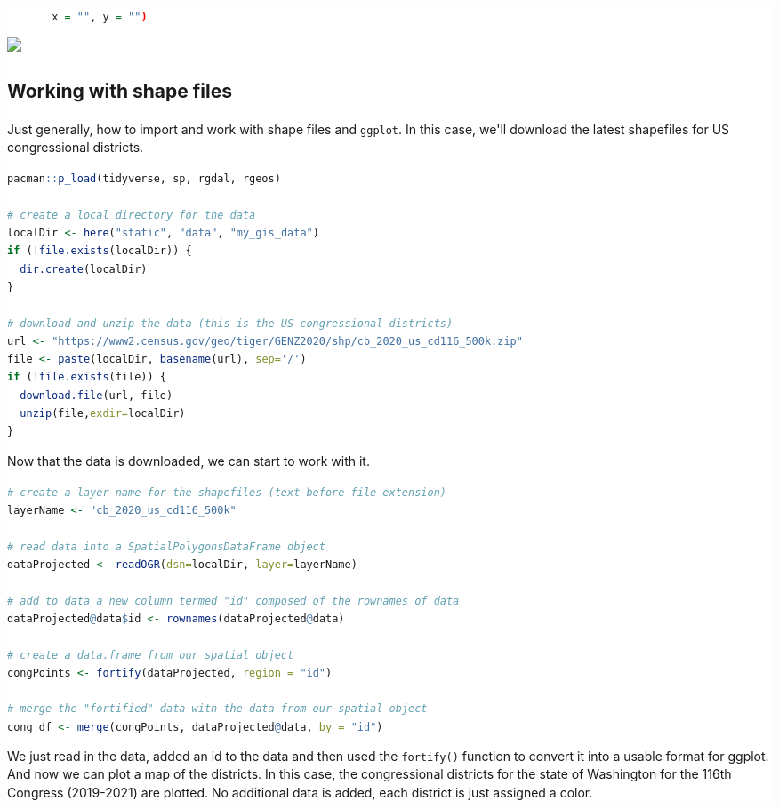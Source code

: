 ```r
       x = "", y = "")
```

<img src="{{< blogdown/postref >}}index.en_files/figure-html/statebin-1.png" width="1104" style="display: block; margin: auto;" />

## Working with shape files 

Just generally, how to import and work with shape files and `ggplot`. In this case, we'll download the latest shapefiles for US congressional districts. 


```r
pacman::p_load(tidyverse, sp, rgdal, rgeos)

# create a local directory for the data
localDir <- here("static", "data", "my_gis_data")
if (!file.exists(localDir)) {
  dir.create(localDir)
}

# download and unzip the data (this is the US congressional districts)
url <- "https://www2.census.gov/geo/tiger/GENZ2020/shp/cb_2020_us_cd116_500k.zip"
file <- paste(localDir, basename(url), sep='/')
if (!file.exists(file)) {
  download.file(url, file)
  unzip(file,exdir=localDir)
}
```

Now that the data is downloaded, we can start to work with it. 


```r
# create a layer name for the shapefiles (text before file extension)
layerName <- "cb_2020_us_cd116_500k"

# read data into a SpatialPolygonsDataFrame object
dataProjected <- readOGR(dsn=localDir, layer=layerName)

# add to data a new column termed "id" composed of the rownames of data
dataProjected@data$id <- rownames(dataProjected@data)

# create a data.frame from our spatial object
congPoints <- fortify(dataProjected, region = "id")

# merge the "fortified" data with the data from our spatial object
cong_df <- merge(congPoints, dataProjected@data, by = "id")
```

We just read in the data, added an id to the data and then used the `fortify()` function to convert it into a usable format for ggplot. And now we can plot a map of the districts. In this case, the congressional districts for the state of Washington for the 116th Congress (2019-2021) are plotted. No additional data is added, each district is just assigned a color. 
